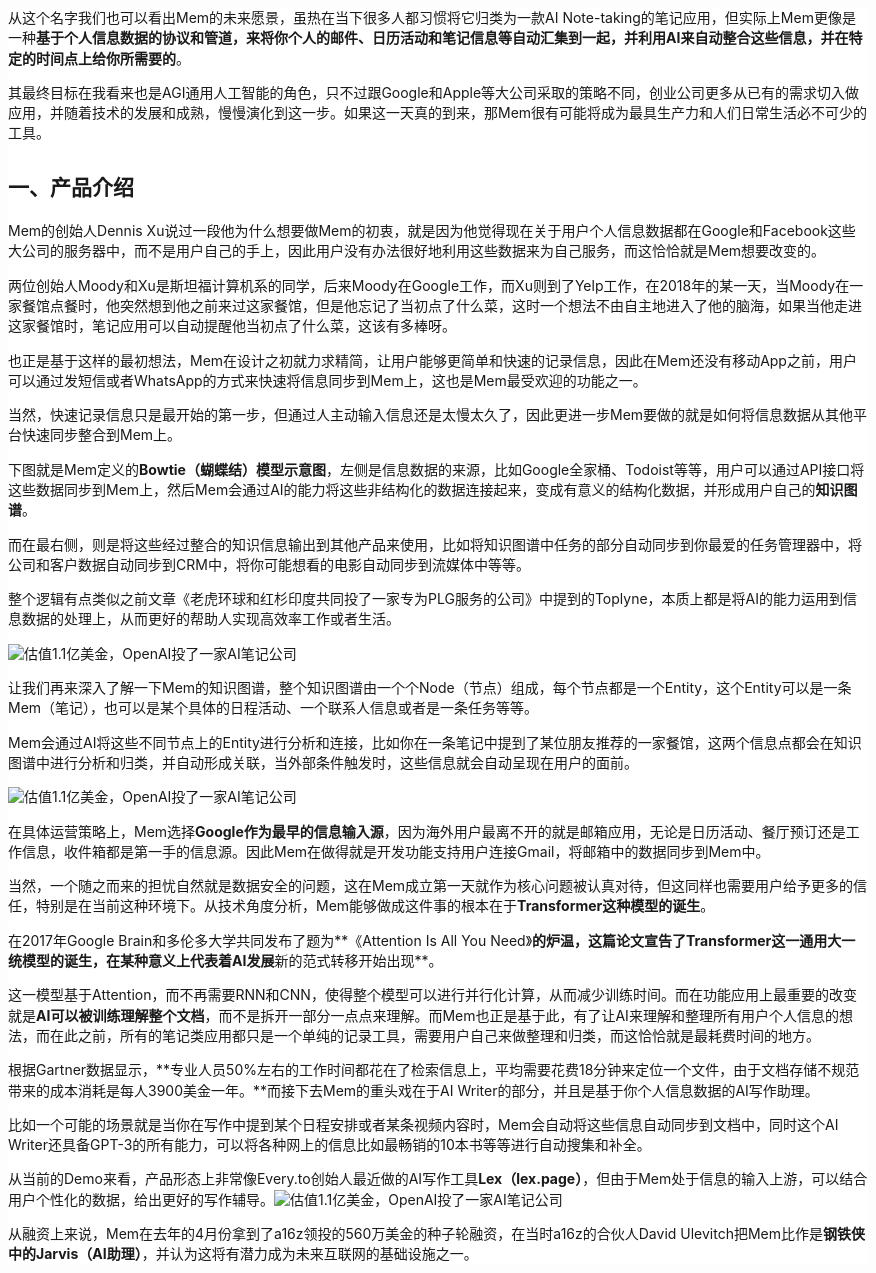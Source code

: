 从这个名字我们也可以看出Mem的未来愿景，虽热在当下很多人都习惯将它归类为一款AI Note-taking的笔记应用，但实际上Mem更像是一种**基于个人信息数据的协议和管道，来将你个人的邮件、日历活动和笔记信息等自动汇集到一起，并利用AI来自动整合这些信息，并在特定的时间点上给你所需要的**。

其最终目标在我看来也是AGI通用人工智能的角色，只不过跟Google和Apple等大公司采取的策略不同，创业公司更多从已有的需求切入做应用，并随着技术的发展和成熟，慢慢演化到这一步。如果这一天真的到来，那Mem很有可能将成为最具生产力和人们日常生活必不可少的工具。

## 一、产品介绍

Mem的创始人Dennis Xu说过一段他为什么想要做Mem的初衷，就是因为他觉得现在关于用户个人信息数据都在Google和Facebook这些大公司的服务器中，而不是用户自己的手上，因此用户没有办法很好地利用这些数据来为自己服务，而这恰恰就是Mem想要改变的。

两位创始人Moody和Xu是斯坦福计算机系的同学，后来Moody在Google工作，而Xu则到了Yelp工作，在2018年的某一天，当Moody在一家餐馆点餐时，他突然想到他之前来过这家餐馆，但是他忘记了当初点了什么菜，这时一个想法不由自主地进入了他的脑海，如果当他走进这家餐馆时，笔记应用可以自动提醒他当初点了什么菜，这该有多棒呀。

也正是基于这样的最初想法，Mem在设计之初就力求精简，让用户能够更简单和快速的记录信息，因此在Mem还没有移动App之前，用户可以通过发短信或者WhatsApp的方式来快速将信息同步到Mem上，这也是Mem最受欢迎的功能之一。

当然，快速记录信息只是最开始的第一步，但通过人主动输入信息还是太慢太久了，因此更进一步Mem要做的就是如何将信息数据从其他平台快速同步整合到Mem上。

下图就是Mem定义的**Bowtie（蝴蝶结）模型示意图**，左侧是信息数据的来源，比如Google全家桶、Todoist等等，用户可以通过API接口将这些数据同步到Mem上，然后Mem会通过AI的能力将这些非结构化的数据连接起来，变成有意义的结构化数据，并形成用户自己的**知识图谱**。

而在最右侧，则是将这些经过整合的知识信息输出到其他产品来使用，比如将知识图谱中任务的部分自动同步到你最爱的任务管理器中，将公司和客户数据自动同步到CRM中，将你可能想看的电影自动同步到流媒体中等等。

整个逻辑有点类似之前文章《老虎环球和红杉印度共同投了一家专为PLG服务的公司》中提到的Toplyne，本质上都是将AI的能力运用到信息数据的处理上，从而更好的帮助人实现高效率工作或者生活。

![估值1.1亿美金，OpenAI投了一家AI笔记公司](https://image.woshipm.com/wp-files/2022/11/b9hOrWlgbjRbITKB2kNa.png)

让我们再来深入了解一下Mem的知识图谱，整个知识图谱由一个个Node（节点）组成，每个节点都是一个Entity，这个Entity可以是一条Mem（笔记），也可以是某个具体的日程活动、一个联系人信息或者是一条任务等等。

Mem会通过AI将这些不同节点上的Entity进行分析和连接，比如你在一条笔记中提到了某位朋友推荐的一家餐馆，这两个信息点都会在知识图谱中进行分析和归类，并自动形成关联，当外部条件触发时，这些信息就会自动呈现在用户的面前。

![估值1.1亿美金，OpenAI投了一家AI笔记公司](https://image.woshipm.com/wp-files/2022/11/9yA9VmAymybLjzYsk9rc.png)

在具体运营策略上，Mem选择**Google作为最早的信息输入源**，因为海外用户最离不开的就是邮箱应用，无论是日历活动、餐厅预订还是工作信息，收件箱都是第一手的信息源。因此Mem在做得就是开发功能支持用户连接Gmail，将邮箱中的数据同步到Mem中。

当然，一个随之而来的担忧自然就是数据安全的问题，这在Mem成立第一天就作为核心问题被认真对待，但这同样也需要用户给予更多的信任，特别是在当前这种环境下。从技术角度分析，Mem能够做成这件事的根本在于**Transformer这种模型的诞生**。

在2017年Google Brain和多伦多大学共同发布了题为**《Attention Is All You Need》**的炉温，这篇论文宣告了Transformer这一通用大一统模型的诞生，在某种意义上代表着AI发展**新的范式转移开始出现**。

这一模型基于Attention，而不再需要RNN和CNN，使得整个模型可以进行并行化计算，从而减少训练时间。而在功能应用上最重要的改变就是**AI可以被训练理解整个文档**，而不是拆开一部分一点点来理解。而Mem也正是基于此，有了让AI来理解和整理所有用户个人信息的想法，而在此之前，所有的笔记类应用都只是一个单纯的记录工具，需要用户自己来做整理和归类，而这恰恰就是最耗费时间的地方。

根据Gartner数据显示，**专业人员50%左右的工作时间都花在了检索信息上，平均需要花费18分钟来定位一个文件，由于文档存储不规范带来的成本消耗是每人3900美金一年。**而接下去Mem的重头戏在于AI Writer的部分，并且是基于你个人信息数据的AI写作助理。

比如一个可能的场景就是当你在写作中提到某个日程安排或者某条视频内容时，Mem会自动将这些信息自动同步到文档中，同时这个AI Writer还具备GPT-3的所有能力，可以将各种网上的信息比如最畅销的10本书等等进行自动搜集和补全。

从当前的Demo来看，产品形态上非常像Every.to创始人最近做的AI写作工具**Lex（lex.page）**，但由于Mem处于信息的输入上游，可以结合用户个性化的数据，给出更好的写作辅导。![估值1.1亿美金，OpenAI投了一家AI笔记公司](https://image.woshipm.com/wp-files/2022/11/H7dVLMiL8Kpb2uTEbSUs.gif)

从融资上来说，Mem在去年的4月份拿到了a16z领投的560万美金的种子轮融资，在当时a16z的合伙人David Ulevitch把Mem比作是**钢铁侠中的Jarvis（AI助理）**，并认为这将有潜力成为未来互联网的基础设施之一。
